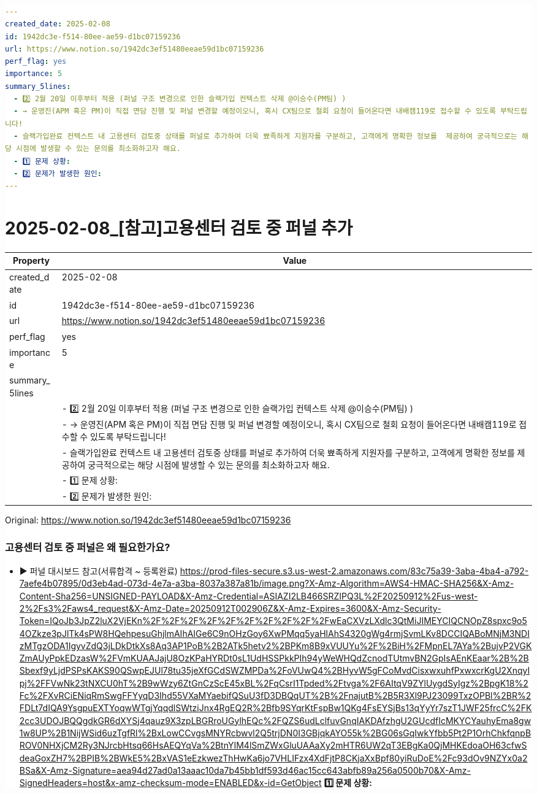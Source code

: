 ```yaml
---
created_date: 2025-02-08
id: 1942dc3e-f514-80ee-ae59-d1bc07159236
url: https://www.notion.so/1942dc3ef51480eeae59d1bc07159236
perf_flag: yes
importance: 5
summary_5lines:
  - 2️⃣ 2월 20일 이후부터 적용 (퍼널 구조 변경으로 인한 슬랙가입 컨텍스트 삭제 @이승수(PM팀) )
  - → 운영진(APM 혹은 PM)이 직접 면담 진행 및 퍼널 변경할 예정이오니, 혹시 CX팀으로 철회 요청이 들어온다면 내배캠119로 접수할 수 있도록 부탁드립니다!
  - 슬랙가입완료 컨텍스트 내 고용센터 검토중 상태를 퍼널로 추가하여 더욱 뾰족하게 지원자를 구분하고, 고객에게 명확한 정보를  제공하여 궁극적으로는 해당 시점에 발생할 수 있는 문의를 최소화하고자 해요.
  - 1️⃣ 문제 상황:
  - 2️⃣ 문제가 발생한 원인:
---
```


# 2025-02-08_[참고]고용센터 검토 중 퍼널 추가

| Property | Value |
| --- | --- |
| created_date | 2025-02-08 |
| id | 1942dc3e-f514-80ee-ae59-d1bc07159236 |
| url | https://www.notion.so/1942dc3ef51480eeae59d1bc07159236 |
| perf_flag | yes |
| importance | 5 |
| summary_5lines | |
|  | - 2️⃣ 2월 20일 이후부터 적용 (퍼널 구조 변경으로 인한 슬랙가입 컨텍스트 삭제 @이승수(PM팀) ) |
|  | - → 운영진(APM 혹은 PM)이 직접 면담 진행 및 퍼널 변경할 예정이오니, 혹시 CX팀으로 철회 요청이 들어온다면 내배캠119로 접수할 수 있도록 부탁드립니다! |
|  | - 슬랙가입완료 컨텍스트 내 고용센터 검토중 상태를 퍼널로 추가하여 더욱 뾰족하게 지원자를 구분하고, 고객에게 명확한 정보를  제공하여 궁극적으로는 해당 시점에 발생할 수 있는 문의를 최소화하고자 해요. |
|  | - 1️⃣ 문제 상황: |
|  | - 2️⃣ 문제가 발생한 원인: |

Original: https://www.notion.so/1942dc3ef51480eeae59d1bc07159236

### 고용센터 검토 중 퍼널은 왜 필요한가요?
- ▶ 퍼널 대시보드 참고(서류합격 ~ 등록완료) 
  https://prod-files-secure.s3.us-west-2.amazonaws.com/83c75a39-3aba-4ba4-a792-7aefe4b07895/0d3eb4ad-073d-4e7a-a3ba-8037a387a81b/image.png?X-Amz-Algorithm=AWS4-HMAC-SHA256&X-Amz-Content-Sha256=UNSIGNED-PAYLOAD&X-Amz-Credential=ASIAZI2LB466SRZIPQ3L%2F20250912%2Fus-west-2%2Fs3%2Faws4_request&X-Amz-Date=20250912T002906Z&X-Amz-Expires=3600&X-Amz-Security-Token=IQoJb3JpZ2luX2VjEKn%2F%2F%2F%2F%2F%2F%2F%2F%2F%2FwEaCXVzLXdlc3QtMiJIMEYCIQCNOpZ8spxc9o54OZkze3pJlTk4sPW8HQehpesuGhjlmAIhAIGe6C9nOHzGoy6XwPMqq5yaHlAhS4320gWg4rmjSvmLKv8DCCIQABoMNjM3NDIzMTgzODA1IgyvZdQ3jLDkDtkXs8Aq3AP1PoB%2B2ATk5hetv2%2BPKm8B9xVUUYu%2F%2BiH%2FMpnEL7AYa%2BujvP2VGKZmAUyPpkEDzasW%2FVmKUAAJajU8OzKPaHYRDt0sL1UdHSSPkkPIh94yWeWHQdZcnodTUtmvBN2GpIsAEnKEaar%2B%2BSbexf9yLjdPSPsKAKS90QSwpEJUl78tu35jeXfGCdSWZMPDa%2FoVUwQ4%2BHyvW5gFCoMvdCisxwxuhfPxwxcrKgU2XnqyIpj%2FFVwNk23tNXCU0hT%2B9wWzy6ZtGnCzScE45xBL%2FqCsrI1Tpded%2Ftvga%2F6AItqV9ZYlUygdSyIgz%2BpgK18%2Fc%2FXvRCiENiqRmSwgFFYyqD3Ihd55VXaMYaebifQSuU3fD3DBQqUT%2B%2FnajutB%2B5R3Xl9PJ23099TxzOPBl%2BR%2FDLt7dIQA9YsgpuEXTYoqwWTgjYqqdlSWtziJnx4RgEQ2R%2Bfb9SYqrKtFspBw1QKg4FsEYSjBs13qYyYr7szT1JWF25frcC%2FK2cc3UDOJBQQgdkGR6dXYSj4qauz9X3zpLBGRroUGylhEQc%2FQZS6udLclfuvGnqIAKDAfzhgU2GUcdfIcMKYCYauhyEma8gw1w8UP%2B1NijWSid6uzTgfRl%2BxLowCCvgsMNYRcbwvl2Q5trjDN0I3GBjqkAYO55k%2BG06sGqIwkYfbb5Pt2P1OrhChkfqnpBROV0NHXjCM2Ry3NJrcbHtsq66HsAEQYqVa%2BtnYIM4lSmZWxGluUAAaXy2mHTR6UW2qT3EBgKa0QjMHKEdoaOH63cfwSdeaGoxZH7%2BPIB%2BWkE5%2BxVAS1eEzkwezThHwKa6jo7VHLIFzx4XdFjtP8CKjaXxBpf80yiRuDoE%2Fc93dOv9NZYx0a2BSa&X-Amz-Signature=aea94d27ad0a13aaac10da7b45bb1df593d46ac15cc643abfb89a256a0500b70&X-Amz-SignedHeaders=host&x-amz-checksum-mode=ENABLED&x-id=GetObject
**1️⃣ 문제 상황:** 